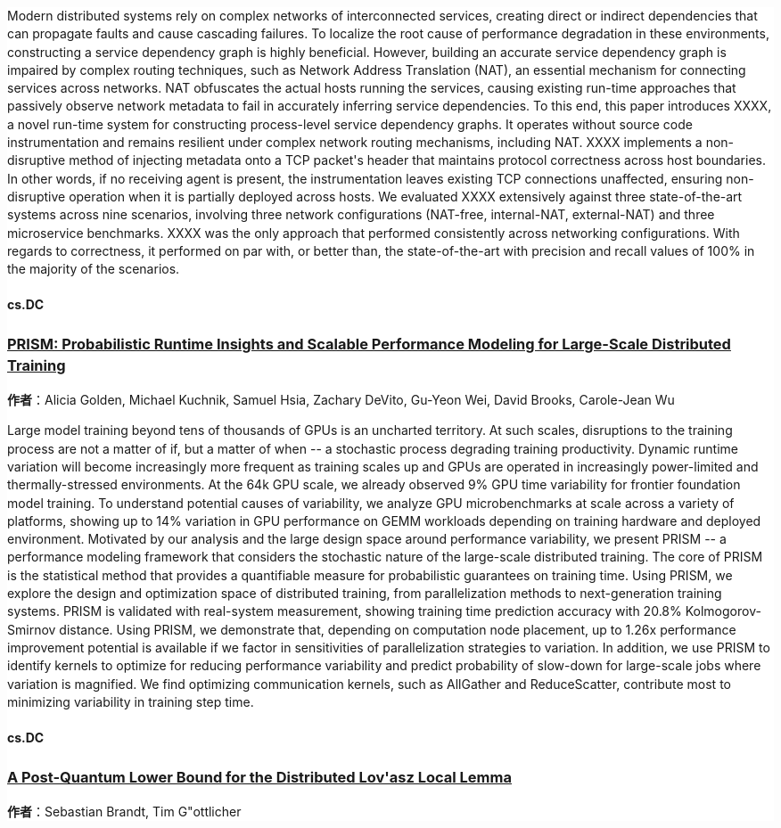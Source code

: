 Modern distributed systems rely on complex networks of interconnected services, creating direct or indirect dependencies that can propagate faults and cause cascading failures. To localize the root cause of performance degradation in these environments, constructing a service dependency graph is highly beneficial. However, building an accurate service dependency graph is impaired by complex routing techniques, such as Network Address Translation (NAT), an essential mechanism for connecting services across networks. NAT obfuscates the actual hosts running the services, causing existing run-time approaches that passively observe network metadata to fail in accurately inferring service dependencies. To this end, this paper introduces XXXX, a novel run-time system for constructing process-level service dependency graphs. It operates without source code instrumentation and remains resilient under complex network routing mechanisms, including NAT. XXXX implements a non-disruptive method of injecting metadata onto a TCP packet's header that maintains protocol correctness across host boundaries. In other words, if no receiving agent is present, the instrumentation leaves existing TCP connections unaffected, ensuring non-disruptive operation when it is partially deployed across hosts. We evaluated XXXX extensively against three state-of-the-art systems across nine scenarios, involving three network configurations (NAT-free, internal-NAT, external-NAT) and three microservice benchmarks. XXXX was the only approach that performed consistently across networking configurations. With regards to correctness, it performed on par with, or better than, the state-of-the-art with precision and recall values of 100% in the majority of the scenarios.


#### cs.DC

### [PRISM: Probabilistic Runtime Insights and Scalable Performance Modeling for Large-Scale Distributed Training](https://arxiv.org/abs/2510.15596)
**作者**：Alicia Golden, Michael Kuchnik, Samuel Hsia, Zachary DeVito, Gu-Yeon Wei, David Brooks, Carole-Jean Wu

Large model training beyond tens of thousands of GPUs is an uncharted territory. At such scales, disruptions to the training process are not a matter of if, but a matter of when -- a stochastic process degrading training productivity. Dynamic runtime variation will become increasingly more frequent as training scales up and GPUs are operated in increasingly power-limited and thermally-stressed environments. At the 64k GPU scale, we already observed 9% GPU time variability for frontier foundation model training. To understand potential causes of variability, we analyze GPU microbenchmarks at scale across a variety of platforms, showing up to 14% variation in GPU performance on GEMM workloads depending on training hardware and deployed environment.  Motivated by our analysis and the large design space around performance variability, we present PRISM -- a performance modeling framework that considers the stochastic nature of the large-scale distributed training. The core of PRISM is the statistical method that provides a quantifiable measure for probabilistic guarantees on training time. Using PRISM, we explore the design and optimization space of distributed training, from parallelization methods to next-generation training systems. PRISM is validated with real-system measurement, showing training time prediction accuracy with 20.8% Kolmogorov-Smirnov distance. Using PRISM, we demonstrate that, depending on computation node placement, up to 1.26x performance improvement potential is available if we factor in sensitivities of parallelization strategies to variation. In addition, we use PRISM to identify kernels to optimize for reducing performance variability and predict probability of slow-down for large-scale jobs where variation is magnified. We find optimizing communication kernels, such as AllGather and ReduceScatter, contribute most to minimizing variability in training step time.


#### cs.DC

### [A Post-Quantum Lower Bound for the Distributed Lov\'asz Local Lemma](https://arxiv.org/abs/2510.15698)
**作者**：Sebastian Brandt, Tim G\"ottlicher
